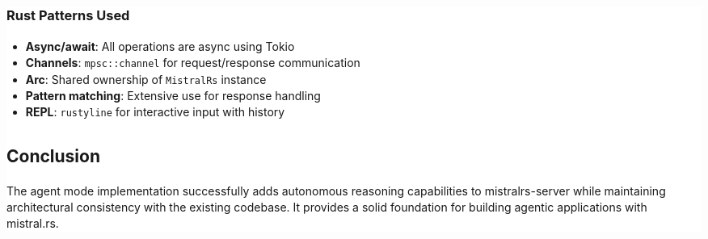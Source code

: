 ### Rust Patterns Used

- **Async/await**: All operations are async using Tokio
- **Channels**: `mpsc::channel` for request/response communication
- **Arc**: Shared ownership of `MistralRs` instance
- **Pattern matching**: Extensive use for response handling
- **REPL**: `rustyline` for interactive input with history

## Conclusion

The agent mode implementation successfully adds autonomous reasoning capabilities to mistralrs-server while maintaining architectural consistency with the existing codebase. It provides a solid foundation for building agentic applications with mistral.rs.
